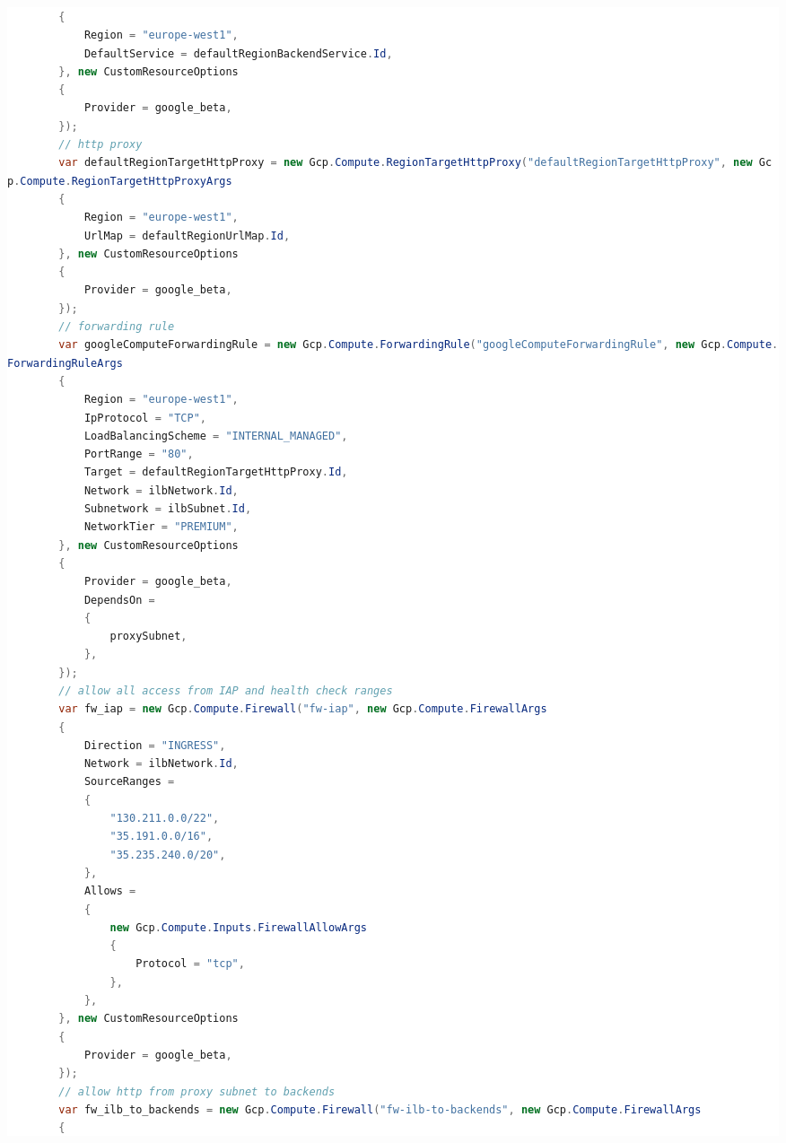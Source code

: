 ```csharp
        {
            Region = "europe-west1",
            DefaultService = defaultRegionBackendService.Id,
        }, new CustomResourceOptions
        {
            Provider = google_beta,
        });
        // http proxy
        var defaultRegionTargetHttpProxy = new Gcp.Compute.RegionTargetHttpProxy("defaultRegionTargetHttpProxy", new Gcp.Compute.RegionTargetHttpProxyArgs
        {
            Region = "europe-west1",
            UrlMap = defaultRegionUrlMap.Id,
        }, new CustomResourceOptions
        {
            Provider = google_beta,
        });
        // forwarding rule
        var googleComputeForwardingRule = new Gcp.Compute.ForwardingRule("googleComputeForwardingRule", new Gcp.Compute.ForwardingRuleArgs
        {
            Region = "europe-west1",
            IpProtocol = "TCP",
            LoadBalancingScheme = "INTERNAL_MANAGED",
            PortRange = "80",
            Target = defaultRegionTargetHttpProxy.Id,
            Network = ilbNetwork.Id,
            Subnetwork = ilbSubnet.Id,
            NetworkTier = "PREMIUM",
        }, new CustomResourceOptions
        {
            Provider = google_beta,
            DependsOn = 
            {
                proxySubnet,
            },
        });
        // allow all access from IAP and health check ranges
        var fw_iap = new Gcp.Compute.Firewall("fw-iap", new Gcp.Compute.FirewallArgs
        {
            Direction = "INGRESS",
            Network = ilbNetwork.Id,
            SourceRanges = 
            {
                "130.211.0.0/22",
                "35.191.0.0/16",
                "35.235.240.0/20",
            },
            Allows = 
            {
                new Gcp.Compute.Inputs.FirewallAllowArgs
                {
                    Protocol = "tcp",
                },
            },
        }, new CustomResourceOptions
        {
            Provider = google_beta,
        });
        // allow http from proxy subnet to backends
        var fw_ilb_to_backends = new Gcp.Compute.Firewall("fw-ilb-to-backends", new Gcp.Compute.FirewallArgs
        {
```